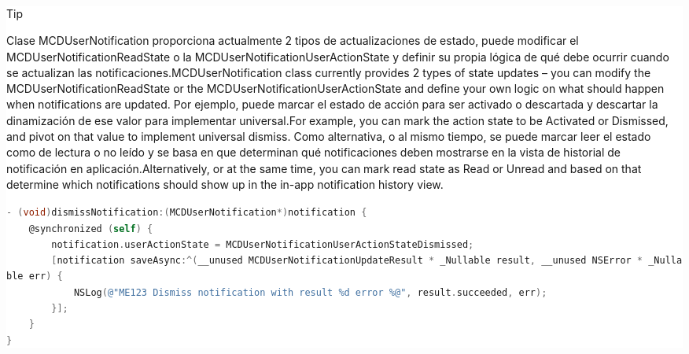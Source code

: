 > [!TIP]
> <span data-ttu-id="3c0e6-144">Clase MCDUserNotification proporciona actualmente 2 tipos de actualizaciones de estado, puede modificar el MCDUserNotificationReadState o la MCDUserNotificationUserActionState y definir su propia lógica de qué debe ocurrir cuando se actualizan las notificaciones.</span><span class="sxs-lookup"><span data-stu-id="3c0e6-144">MCDUserNotification class currently provides 2 types of state updates – you can modify the MCDUserNotificationReadState or the MCDUserNotificationUserActionState and define your own logic on what should happen when notifications are updated.</span></span> <span data-ttu-id="3c0e6-145">Por ejemplo, puede marcar el estado de acción para ser activado o descartada y descartar la dinamización de ese valor para implementar universal.</span><span class="sxs-lookup"><span data-stu-id="3c0e6-145">For example, you can mark the action state to be Activated or Dismissed, and pivot on that value to implement universal dismiss.</span></span> <span data-ttu-id="3c0e6-146">Como alternativa, o al mismo tiempo, se puede marcar leer el estado como de lectura o no leído y se basa en que determinan qué notificaciones deben mostrarse en la vista de historial de notificación en aplicación.</span><span class="sxs-lookup"><span data-stu-id="3c0e6-146">Alternatively, or at the same time, you can mark read state as Read or Unread and based on that determine which notifications should show up in the in-app notification history view.</span></span> 

```ObjectiveC
- (void)dismissNotification:(MCDUserNotification*)notification {
    @synchronized (self) {
        notification.userActionState = MCDUserNotificationUserActionStateDismissed;
        [notification saveAsync:^(__unused MCDUserNotificationUpdateResult * _Nullable result, __unused NSError * _Nullable err) {
            NSLog(@"ME123 Dismiss notification with result %d error %@", result.succeeded, err);
        }];
    }
}

```
